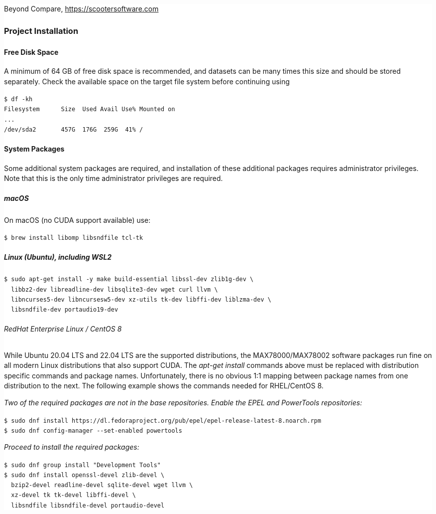    Beyond Compare, <https://scootersoftware.com>

### Project Installation

#### Free Disk Space

A minimum of 64 GB of free disk space is recommended, and datasets can be many times this size and should be stored separately. Check the available space on the target file system before continuing using

```shell
$ df -kh
Filesystem      Size  Used Avail Use% Mounted on
...
/dev/sda2       457G  176G  259G  41% /
```

#### System Packages

Some additional system packages are required, and installation of these additional packages requires administrator privileges. Note that this is the only time administrator privileges are required.

##### macOS

On macOS (no CUDA support available) use:

```shell
$ brew install libomp libsndfile tcl-tk
```

##### Linux (Ubuntu), including WSL2

```shell
$ sudo apt-get install -y make build-essential libssl-dev zlib1g-dev \
  libbz2-dev libreadline-dev libsqlite3-dev wget curl llvm \
  libncurses5-dev libncursesw5-dev xz-utils tk-dev libffi-dev liblzma-dev \
  libsndfile-dev portaudio19-dev
```

###### RedHat Enterprise Linux / CentOS 8

While Ubuntu 20.04 LTS and 22.04 LTS are the supported distributions, the MAX78000/MAX78002 software packages run fine on all modern Linux distributions that also support CUDA. The *apt-get install* commands above must be replaced with distribution specific commands and package names. Unfortunately, there is no obvious 1:1 mapping between package names from one distribution to the next. The following example shows the commands needed for RHEL/CentOS 8.

*Two of the required packages are not in the base repositories. Enable the EPEL and PowerTools repositories:*

```shell
$ sudo dnf install https://dl.fedoraproject.org/pub/epel/epel-release-latest-8.noarch.rpm
$ sudo dnf config-manager --set-enabled powertools
```

*Proceed to install the required packages:*

```shell
$ sudo dnf group install "Development Tools"
$ sudo dnf install openssl-devel zlib-devel \
  bzip2-devel readline-devel sqlite-devel wget llvm \
  xz-devel tk tk-devel libffi-devel \
  libsndfile libsndfile-devel portaudio-devel
```
